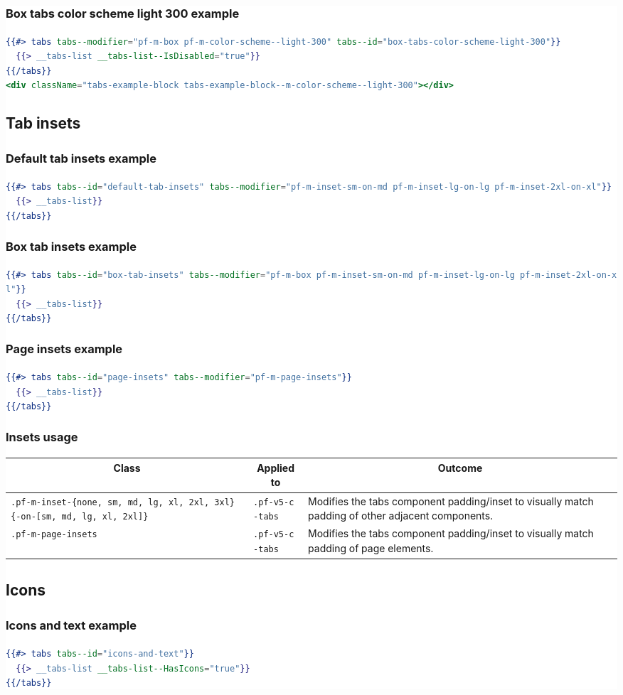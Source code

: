 ### Box tabs color scheme light 300 example
```hbs
{{#> tabs tabs--modifier="pf-m-box pf-m-color-scheme--light-300" tabs--id="box-tabs-color-scheme-light-300"}}
  {{> __tabs-list __tabs-list--IsDisabled="true"}}
{{/tabs}}
<div className="tabs-example-block tabs-example-block--m-color-scheme--light-300"></div>
```

## Tab insets

### Default tab insets example
```hbs
{{#> tabs tabs--id="default-tab-insets" tabs--modifier="pf-m-inset-sm-on-md pf-m-inset-lg-on-lg pf-m-inset-2xl-on-xl"}}
  {{> __tabs-list}}
{{/tabs}}
```

### Box tab insets example
```hbs
{{#> tabs tabs--id="box-tab-insets" tabs--modifier="pf-m-box pf-m-inset-sm-on-md pf-m-inset-lg-on-lg pf-m-inset-2xl-on-xl"}}
  {{> __tabs-list}}
{{/tabs}}
```

### Page insets example
```hbs
{{#> tabs tabs--id="page-insets" tabs--modifier="pf-m-page-insets"}}
  {{> __tabs-list}}
{{/tabs}}
```

### Insets usage
| Class | Applied to | Outcome |
| -- | -- | -- |
| `.pf-m-inset-{none, sm, md, lg, xl, 2xl, 3xl}{-on-[sm, md, lg, xl, 2xl]}` | `.pf-v5-c-tabs` | Modifies the tabs component padding/inset to visually match padding of other adjacent components. |
| `.pf-m-page-insets` | `.pf-v5-c-tabs` | Modifies the tabs component padding/inset to visually match padding of page elements. |

## Icons

### Icons and text example
```hbs
{{#> tabs tabs--id="icons-and-text"}}
  {{> __tabs-list __tabs-list--HasIcons="true"}}
{{/tabs}}
```
